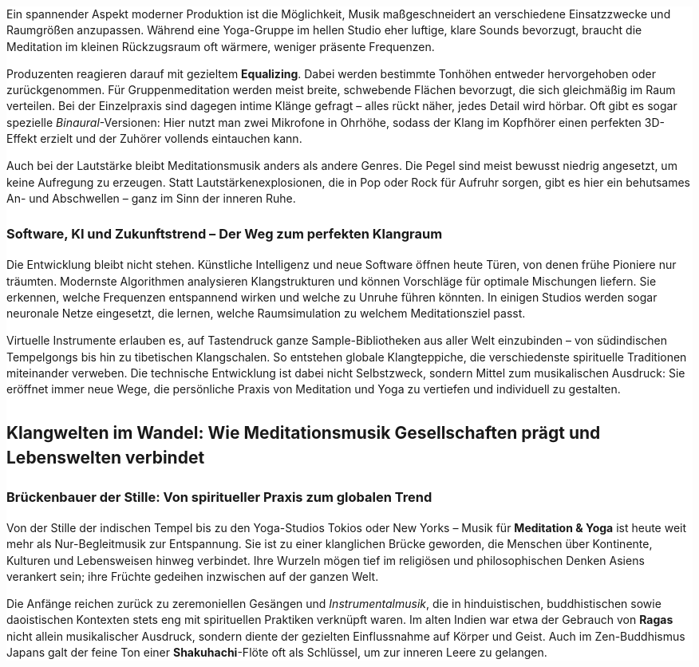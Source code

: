Ein spannender Aspekt moderner Produktion ist die Möglichkeit, Musik maßgeschneidert an verschiedene
Einsatzzwecke und Raumgrößen anzupassen. Während eine Yoga-Gruppe im hellen Studio eher luftige,
klare Sounds bevorzugt, braucht die Meditation im kleinen Rückzugsraum oft wärmere, weniger präsente
Frequenzen.

Produzenten reagieren darauf mit gezieltem **Equalizing**. Dabei werden bestimmte Tonhöhen entweder
hervorgehoben oder zurückgenommen. Für Gruppenmeditation werden meist breite, schwebende Flächen
bevorzugt, die sich gleichmäßig im Raum verteilen. Bei der Einzelpraxis sind dagegen intime Klänge
gefragt – alles rückt näher, jedes Detail wird hörbar. Oft gibt es sogar spezielle
_Binaural_-Versionen: Hier nutzt man zwei Mikrofone in Ohrhöhe, sodass der Klang im Kopfhörer einen
perfekten 3D-Effekt erzielt und der Zuhörer vollends eintauchen kann.

Auch bei der Lautstärke bleibt Meditationsmusik anders als andere Genres. Die Pegel sind meist
bewusst niedrig angesetzt, um keine Aufregung zu erzeugen. Statt Lautstärkenexplosionen, die in Pop
oder Rock für Aufruhr sorgen, gibt es hier ein behutsames An- und Abschwellen – ganz im Sinn der
inneren Ruhe.

### Software, KI und Zukunftstrend – Der Weg zum perfekten Klangraum

Die Entwicklung bleibt nicht stehen. Künstliche Intelligenz und neue Software öffnen heute Türen,
von denen frühe Pioniere nur träumten. Modernste Algorithmen analysieren Klangstrukturen und können
Vorschläge für optimale Mischungen liefern. Sie erkennen, welche Frequenzen entspannend wirken und
welche zu Unruhe führen könnten. In einigen Studios werden sogar neuronale Netze eingesetzt, die
lernen, welche Raumsimulation zu welchem Meditationsziel passt.

Virtuelle Instrumente erlauben es, auf Tastendruck ganze Sample-Bibliotheken aus aller Welt
einzubinden – von südindischen Tempelgongs bis hin zu tibetischen Klangschalen. So entstehen globale
Klangteppiche, die verschiedenste spirituelle Traditionen miteinander verweben. Die technische
Entwicklung ist dabei nicht Selbstzweck, sondern Mittel zum musikalischen Ausdruck: Sie eröffnet
immer neue Wege, die persönliche Praxis von Meditation und Yoga zu vertiefen und individuell zu
gestalten.

## Klangwelten im Wandel: Wie Meditationsmusik Gesellschaften prägt und Lebenswelten verbindet

### Brückenbauer der Stille: Von spiritueller Praxis zum globalen Trend

Von der Stille der indischen Tempel bis zu den Yoga-Studios Tokios oder New Yorks – Musik für
**Meditation & Yoga** ist heute weit mehr als Nur-Begleitmusik zur Entspannung. Sie ist zu einer
klanglichen Brücke geworden, die Menschen über Kontinente, Kulturen und Lebensweisen hinweg
verbindet. Ihre Wurzeln mögen tief im religiösen und philosophischen Denken Asiens verankert sein;
ihre Früchte gedeihen inzwischen auf der ganzen Welt.

Die Anfänge reichen zurück zu zeremoniellen Gesängen und _Instrumentalmusik_, die in hinduistischen,
buddhistischen sowie daoistischen Kontexten stets eng mit spirituellen Praktiken verknüpft waren. Im
alten Indien war etwa der Gebrauch von **Ragas** nicht allein musikalischer Ausdruck, sondern diente
der gezielten Einflussnahme auf Körper und Geist. Auch im Zen-Buddhismus Japans galt der feine Ton
einer **Shakuhachi**-Flöte oft als Schlüssel, um zur inneren Leere zu gelangen.

